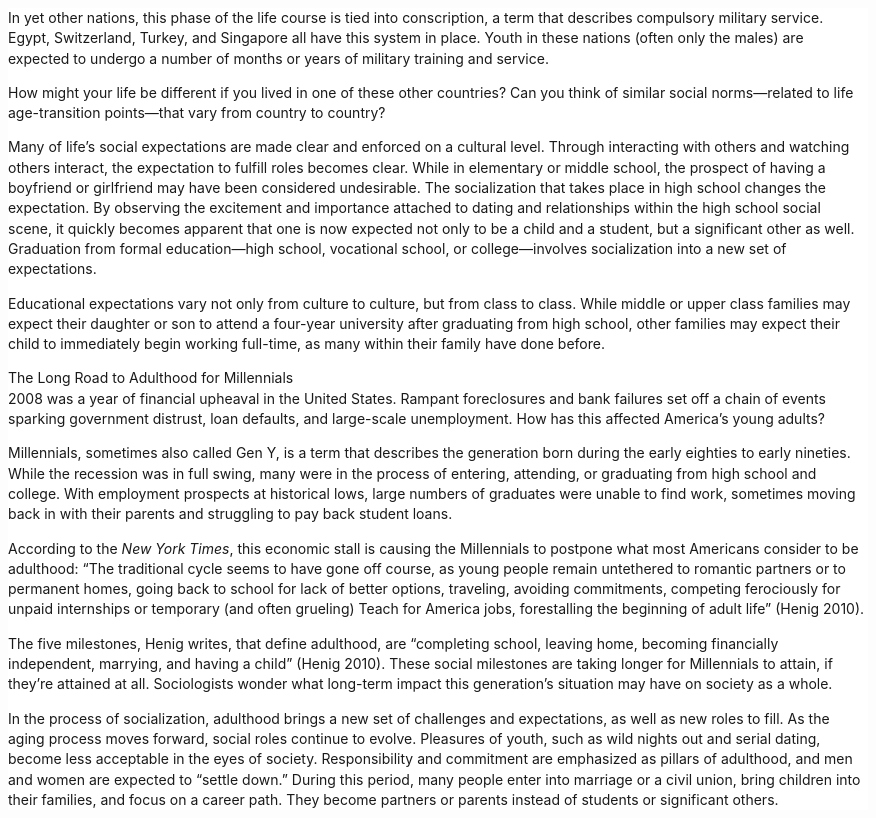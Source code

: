 In yet other nations, this phase of the life course is tied into conscription, a term that describes compulsory military service. Egypt, Switzerland, Turkey, and Singapore all have this system in place. Youth in these nations (often only the males) are expected to undergo a number of months or years of military training and service.

How might your life be different if you lived in one of these other countries? Can you think of similar social norms—related to life age-transition points—that vary from country to country?

</div>

Many of life’s social expectations are made clear and enforced on a cultural level. Through interacting with others and watching others interact, the expectation to fulfill roles becomes clear. While in elementary or middle school, the prospect of having a boyfriend or girlfriend may have been considered undesirable. The socialization that takes place in high school changes the expectation. By observing the excitement and importance attached to dating and relationships within the high school social scene, it quickly becomes apparent that one is now expected not only to be a child and a student, but a significant other as well. Graduation from formal education—high school, vocational school, or college—involves socialization into a new set of expectations.

Educational expectations vary not only from culture to culture, but from class to class. While middle or upper class families may expect their daughter or son to attend a four-year university after graduating from high school, other families may expect their child to immediately begin working full-time, as many within their family have done before.

<div data-type="note" data-has-label="true" class="sociology-real-world" data-label="" markdown="1">
<div data-type="title">
The Long Road to Adulthood for Millennials
</div>
2008 was a year of financial upheaval in the United States. Rampant foreclosures and bank failures set off a chain of events sparking government distrust, loan defaults, and large-scale unemployment. How has this affected America’s young adults?

Millennials, sometimes also called Gen Y, is a term that describes the generation born during the early eighties to early nineties. While the recession was in full swing, many were in the process of entering, attending, or graduating from high school and college. With employment prospects at historical lows, large numbers of graduates were unable to find work, sometimes moving back in with their parents and struggling to pay back student loans.

According to the *New York Times*, this economic stall is causing the Millennials to postpone what most Americans consider to be adulthood: “The traditional cycle seems to have gone off course, as young people remain untethered to romantic partners or to permanent homes, going back to school for lack of better options, traveling, avoiding commitments, competing ferociously for unpaid internships or temporary (and often grueling) Teach for America jobs, forestalling the beginning of adult life” (Henig 2010).

The five milestones, Henig writes, that define adulthood, are “completing school, leaving home, becoming financially independent, marrying, and having a child” (Henig 2010). These social milestones are taking longer for Millennials to attain, if they’re attained at all. Sociologists wonder what long-term impact this generation’s situation may have on society as a whole.

</div>

In the process of socialization, adulthood brings a new set of challenges and expectations, as well as new roles to fill. As the aging process moves forward, social roles continue to evolve. Pleasures of youth, such as wild nights out and serial dating, become less acceptable in the eyes of society. Responsibility and commitment are emphasized as pillars of adulthood, and men and women are expected to “settle down.” During this period, many people enter into marriage or a civil union, bring children into their families, and focus on a career path. They become partners or parents instead of students or significant others.
